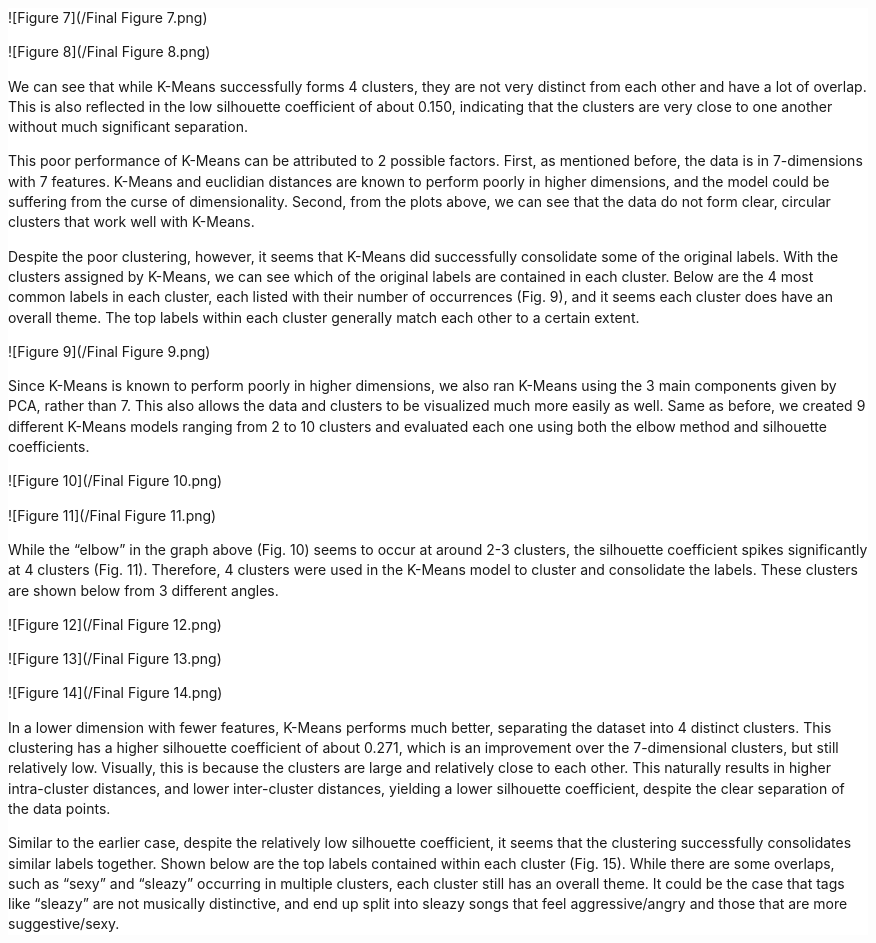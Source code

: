 ![Figure 7](/Final Figure 7.png)

![Figure 8](/Final Figure 8.png)

We can see that while K-Means successfully forms 4 clusters, they are not very distinct from each other and have a lot of overlap. This is also reflected in the low silhouette coefficient of about 0.150, indicating that the clusters are very close to one another without much significant separation. 

This poor performance of K-Means can be attributed to 2 possible factors. First, as mentioned before, the data is in 7-dimensions with 7 features. K-Means and euclidian distances are known to perform poorly in higher dimensions, and the model could be suffering from the curse of dimensionality. Second, from the plots above, we can see that the data do not form clear, circular clusters that work well with K-Means.

Despite the poor clustering, however, it seems that K-Means did successfully consolidate some of the original labels. With the clusters assigned by K-Means, we can see which of the original labels are contained in each cluster. Below are the 4 most common labels in each cluster, each listed with their number of occurrences (Fig. 9), and it seems each cluster does have an overall theme. The top labels within each cluster generally match each other to a certain extent.

![Figure 9](/Final Figure 9.png)

Since K-Means is known to perform poorly in higher dimensions, we also ran K-Means using the 3 main components given by PCA, rather than 7. This also allows the data and clusters to be visualized much more easily as well. Same as before, we created 9 different K-Means models ranging from 2 to 10 clusters and evaluated each one using both the elbow method and silhouette coefficients. 

![Figure 10](/Final Figure 10.png)

![Figure 11](/Final Figure 11.png)

While the “elbow” in the graph above (Fig. 10) seems to occur at around 2-3 clusters, the silhouette coefficient spikes significantly at 4 clusters (Fig. 11). Therefore, 4 clusters were used in the K-Means model to cluster and consolidate the labels. These clusters are shown below from 3 different angles. 

![Figure 12](/Final Figure 12.png)

![Figure 13](/Final Figure 13.png)

![Figure 14](/Final Figure 14.png)

In a lower dimension with fewer features, K-Means performs much better, separating the dataset into 4 distinct clusters. This clustering has a higher silhouette coefficient of about 0.271, which is an improvement over the 7-dimensional clusters, but still relatively low. Visually, this is because the clusters are large and relatively close to each other. This naturally results in higher intra-cluster distances, and lower inter-cluster distances, yielding a lower silhouette coefficient, despite the clear separation of the data points. 

Similar to the earlier case, despite the relatively low silhouette coefficient, it seems that the clustering successfully consolidates similar labels together. Shown below are the top labels contained within each cluster (Fig. 15). While there are some overlaps, such as “sexy” and “sleazy” occurring in multiple clusters, each cluster still has an overall theme. It could be the case that tags like “sleazy” are not musically distinctive, and end up split into sleazy songs that feel aggressive/angry and those that are more suggestive/sexy. 
